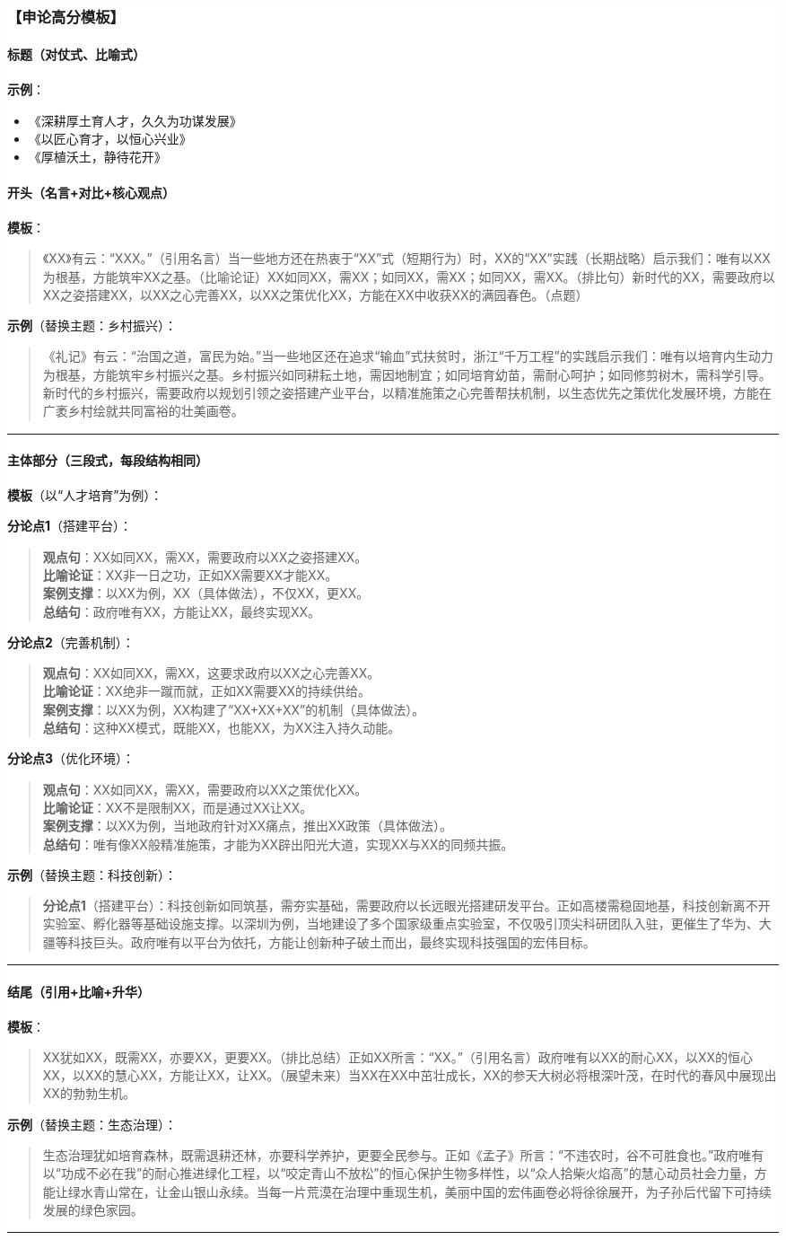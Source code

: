 
### **【申论高分模板】**  
#### **标题**（对仗式、比喻式）  
**示例**：  
- 《深耕厚土育人才，久久为功谋发展》  
- 《以匠心育才，以恒心兴业》  
- 《厚植沃土，静待花开》  

#### **开头**（名言+对比+核心观点）  
**模板**：  
> 《XX》有云：“XXX。”（引用名言）当一些地方还在热衷于“XX”式（短期行为）时，XX的“XX”实践（长期战略）启示我们：唯有以XX为根基，方能筑牢XX之基。（比喻论证）XX如同XX，需XX；如同XX，需XX；如同XX，需XX。（排比句）新时代的XX，需要政府以XX之姿搭建XX，以XX之心完善XX，以XX之策优化XX，方能在XX中收获XX的满园春色。（点题）  

**示例**（替换主题：乡村振兴）：  
> 《礼记》有云：“治国之道，富民为始。”当一些地区还在追求“输血”式扶贫时，浙江“千万工程”的实践启示我们：唯有以培育内生动力为根基，方能筑牢乡村振兴之基。乡村振兴如同耕耘土地，需因地制宜；如同培育幼苗，需耐心呵护；如同修剪树木，需科学引导。新时代的乡村振兴，需要政府以规划引领之姿搭建产业平台，以精准施策之心完善帮扶机制，以生态优先之策优化发展环境，方能在广袤乡村绘就共同富裕的壮美画卷。  

---

#### **主体部分**（三段式，每段结构相同）  
**模板**（以“人才培育”为例）：  

**分论点1**（搭建平台）：  
> **观点句**：XX如同XX，需XX，需要政府以XX之姿搭建XX。  
> **比喻论证**：XX非一日之功，正如XX需要XX才能XX。  
> **案例支撑**：以XX为例，XX（具体做法），不仅XX，更XX。  
> **总结句**：政府唯有XX，方能让XX，最终实现XX。  

**分论点2**（完善机制）：  
> **观点句**：XX如同XX，需XX，这要求政府以XX之心完善XX。  
> **比喻论证**：XX绝非一蹴而就，正如XX需要XX的持续供给。  
> **案例支撑**：以XX为例，XX构建了“XX+XX+XX”的机制（具体做法）。  
> **总结句**：这种XX模式，既能XX，也能XX，为XX注入持久动能。  

**分论点3**（优化环境）：  
> **观点句**：XX如同XX，需XX，需要政府以XX之策优化XX。  
> **比喻论证**：XX不是限制XX，而是通过XX让XX。  
> **案例支撑**：以XX为例，当地政府针对XX痛点，推出XX政策（具体做法）。  
> **总结句**：唯有像XX般精准施策，才能为XX辟出阳光大道，实现XX与XX的同频共振。  

**示例**（替换主题：科技创新）：  
> **分论点1**（搭建平台）：科技创新如同筑基，需夯实基础，需要政府以长远眼光搭建研发平台。正如高楼需稳固地基，科技创新离不开实验室、孵化器等基础设施支撑。以深圳为例，当地建设了多个国家级重点实验室，不仅吸引顶尖科研团队入驻，更催生了华为、大疆等科技巨头。政府唯有以平台为依托，方能让创新种子破土而出，最终实现科技强国的宏伟目标。  

---

#### **结尾**（引用+比喻+升华）  
**模板**：  
> XX犹如XX，既需XX，亦要XX，更要XX。（排比总结）正如XX所言：“XX。”（引用名言）政府唯有以XX的耐心XX，以XX的恒心XX，以XX的慧心XX，方能让XX，让XX。（展望未来）当XX在XX中茁壮成长，XX的参天大树必将根深叶茂，在时代的春风中展现出XX的勃勃生机。  

**示例**（替换主题：生态治理）：  
> 生态治理犹如培育森林，既需退耕还林，亦要科学养护，更要全民参与。正如《孟子》所言：“不违农时，谷不可胜食也。”政府唯有以“功成不必在我”的耐心推进绿化工程，以“咬定青山不放松”的恒心保护生物多样性，以“众人拾柴火焰高”的慧心动员社会力量，方能让绿水青山常在，让金山银山永续。当每一片荒漠在治理中重现生机，美丽中国的宏伟画卷必将徐徐展开，为子孙后代留下可持续发展的绿色家园。  

---